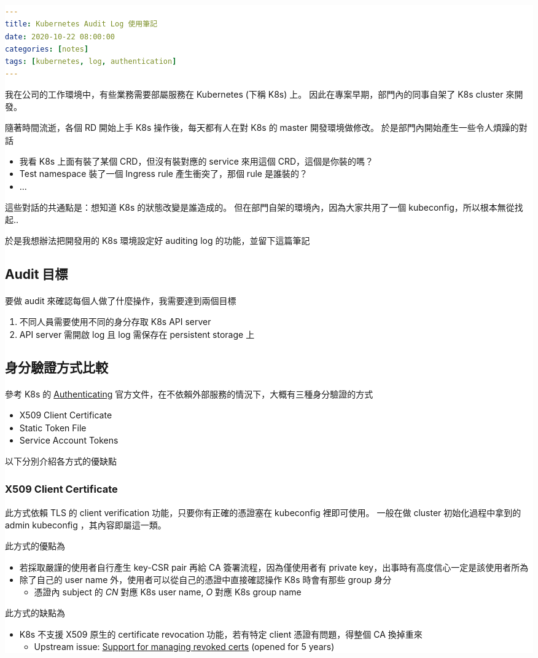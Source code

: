```yaml
---
title: Kubernetes Audit Log 使用筆記
date: 2020-10-22 08:00:00
categories: [notes]
tags: [kubernetes, log, authentication]
---
```


我在公司的工作環境中，有些業務需要部屬服務在 Kubernetes (下稱 K8s) 上。
因此在專案早期，部門內的同事自架了 K8s cluster 來開發。

隨著時間流逝，各個 RD 開始上手 K8s 操作後，每天都有人在對 K8s 的 master 開發環境做修改。
於是部門內開始產生一些令人煩躁的對話

- 我看 K8s 上面有裝了某個 CRD，但沒有裝對應的 service 來用這個 CRD，這個是你裝的嗎？
- Test namespace 裝了一個 Ingress rule 產生衝突了，那個 rule 是誰裝的？
- ...

這些對話的共通點是：想知道 K8s 的狀態改變是誰造成的。
但在部門自架的環境內，因為大家共用了一個 kubeconfig，所以根本無從找起..

於是我想辦法把開發用的 K8s 環境設定好 auditing log 的功能，並留下這篇筆記

## Audit 目標

要做 audit 來確認每個人做了什麼操作，我需要達到兩個目標

1. 不同人員需要使用不同的身分存取 K8s API server
2. API server 需開啟 log 且 log 需保存在 persistent storage 上

## 身分驗證方式比較

參考 K8s 的 [Authenticating](https://kubernetes.io/docs/reference/access-authn-authz/authentication/)
官方文件，在不依賴外部服務的情況下，大概有三種身分驗證的方式

- X509 Client Certificate
- Static Token File
- Service Account Tokens

以下分別介紹各方式的優缺點

### X509 Client Certificate

此方式依賴 TLS 的 client verification 功能，只要你有正確的憑證塞在 kubeconfig 裡即可使用。
一般在做 cluster 初始化過程中拿到的 admin kubeconfig ，其內容即屬這一類。

此方式的優點為

- 若採取嚴謹的使用者自行產生 key-CSR pair 再給 CA 簽署流程，因為僅使用者有 private key，出事時有高度信心一定是該使用者所為
- 除了自己的 user name 外，使用者可以從自己的憑證中直接確認操作 K8s 時會有那些 group 身分
  - 憑證內 subject 的 *CN* 對應 K8s user name, *O* 對應 K8s group name

此方式的缺點為

- K8s 不支援 X509 原生的 certificate revocation 功能，若有特定 client 憑證有問題，得整個 CA 換掉重來
  - Upstream issue: [Support for managing revoked certs](https://github.com/kubernetes/kubernetes/issues/18982) (opened for 5 years)
